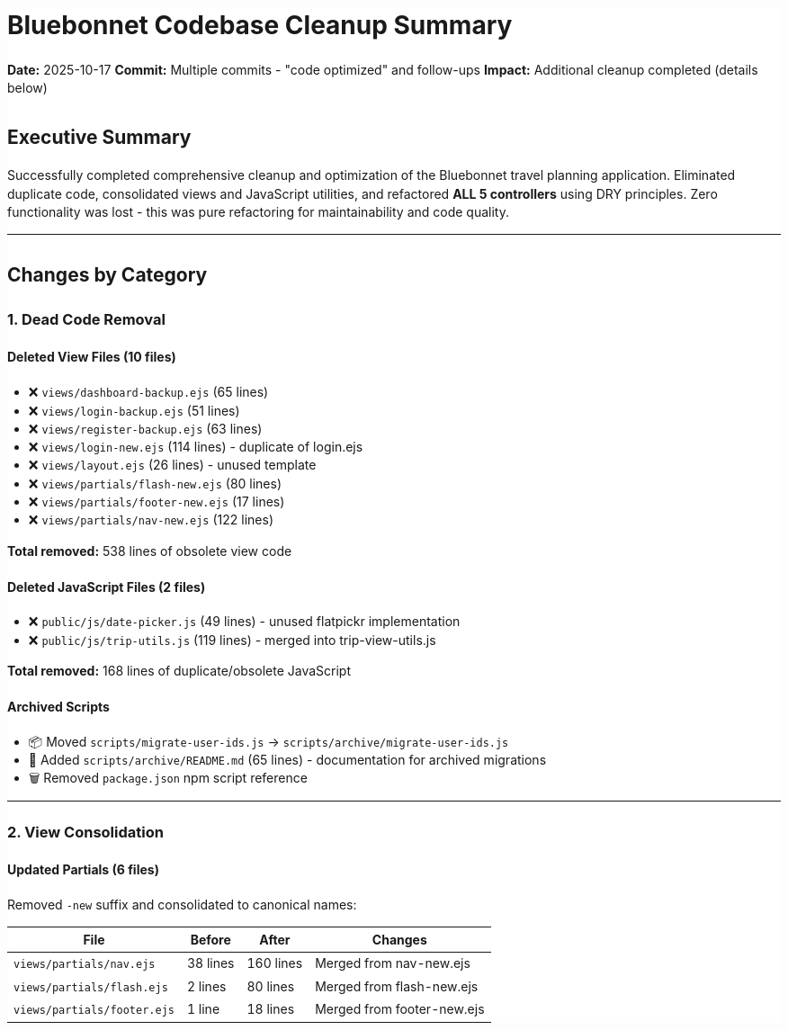 # Bluebonnet Codebase Cleanup Summary

**Date:** 2025-10-17
**Commit:** Multiple commits - "code optimized" and follow-ups
**Impact:** Additional cleanup completed (details below)

## Executive Summary

Successfully completed comprehensive cleanup and optimization of the Bluebonnet travel planning application. Eliminated duplicate code, consolidated views and JavaScript utilities, and refactored **ALL 5 controllers** using DRY principles. Zero functionality was lost - this was pure refactoring for maintainability and code quality.

---

## Changes by Category

### 1. Dead Code Removal

#### Deleted View Files (10 files)
- ❌ `views/dashboard-backup.ejs` (65 lines)
- ❌ `views/login-backup.ejs` (51 lines)
- ❌ `views/register-backup.ejs` (63 lines)
- ❌ `views/login-new.ejs` (114 lines) - duplicate of login.ejs
- ❌ `views/layout.ejs` (26 lines) - unused template
- ❌ `views/partials/flash-new.ejs` (80 lines)
- ❌ `views/partials/footer-new.ejs` (17 lines)
- ❌ `views/partials/nav-new.ejs` (122 lines)

**Total removed:** 538 lines of obsolete view code

#### Deleted JavaScript Files (2 files)
- ❌ `public/js/date-picker.js` (49 lines) - unused flatpickr implementation
- ❌ `public/js/trip-utils.js` (119 lines) - merged into trip-view-utils.js

**Total removed:** 168 lines of duplicate/obsolete JavaScript

#### Archived Scripts
- 📦 Moved `scripts/migrate-user-ids.js` → `scripts/archive/migrate-user-ids.js`
- 📝 Added `scripts/archive/README.md` (65 lines) - documentation for archived migrations
- 🗑️ Removed `package.json` npm script reference

---

### 2. View Consolidation

#### Updated Partials (6 files)
Removed `-new` suffix and consolidated to canonical names:

| File | Before | After | Changes |
|------|--------|-------|---------|
| `views/partials/nav.ejs` | 38 lines | 160 lines | Merged from nav-new.ejs |
| `views/partials/flash.ejs` | 2 lines | 80 lines | Merged from flash-new.ejs |
| `views/partials/footer.ejs` | 1 line | 18 lines | Merged from footer-new.ejs |
